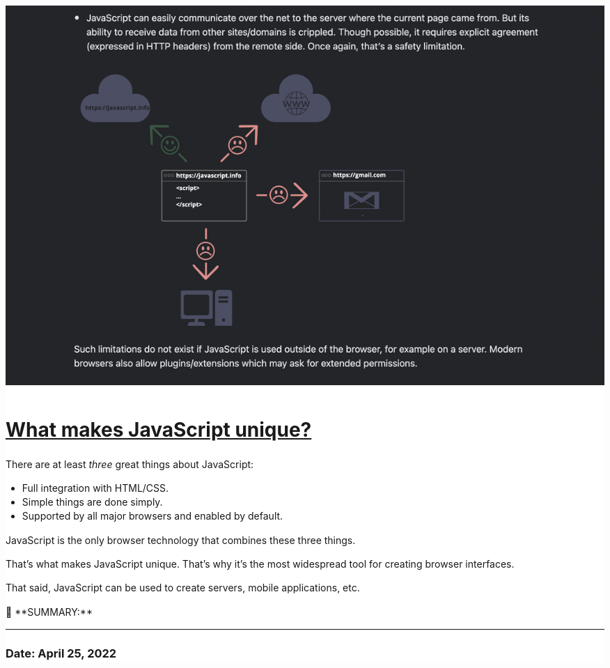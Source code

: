 ![Untitled](Javascript%207cb5abf1ce0c4685aa7e10d854a7536b/Untitled%2064.png)

# [What makes JavaScript unique?](https://javascript.info/intro#what-makes-javascript-unique)

There are at least *three* great things about JavaScript:

- Full integration with HTML/CSS.
- Simple things are done simply.
- Supported by all major browsers and enabled by default.

JavaScript is the only browser technology that combines these three things.

That’s what makes JavaScript unique. That’s why it’s the most widespread tool for creating browser interfaces.

That said, JavaScript can be used to create servers, mobile applications, etc.

<aside>
📌 **SUMMARY:**

</aside>

---

### Date: April 25, 2022
